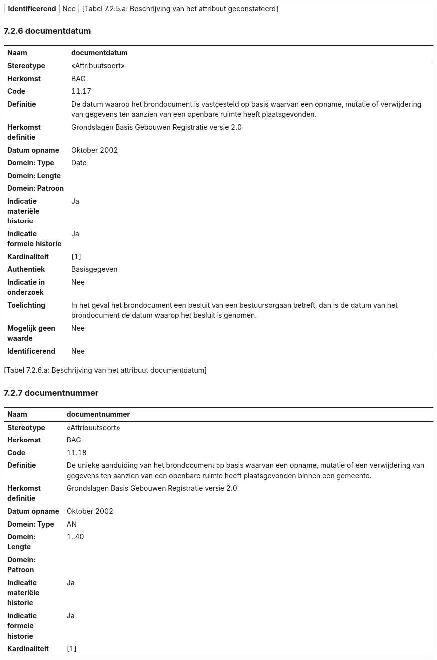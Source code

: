 | **Identificerend** | Nee |
[Tabel 7.2.5.a: Beschrijving van het attribuut geconstateerd]

### 7.2.6 documentdatum

| Naam | documentdatum |
| :--- | :--- |
| **Stereotype** | «Attribuutsoort» |
| **Herkomst** | BAG |
| **Code** | 11.17 |
| **Definitie** | De datum waarop het brondocument is vastgesteld op basis waarvan een opname, mutatie of verwijdering van gegevens ten aanzien van een openbare ruimte heeft plaatsgevonden. |
| **Herkomst definitie** | Grondslagen Basis Gebouwen Registratie versie 2.0 |
| **Datum opname** | Oktober 2002 |
| **Domein: Type** | Date |
| **Domein: Lengte** | |
| **Domein: Patroon** | |
| **Indicatie materiële historie** | Ja |
| **Indicatie formele historie** | Ja |
| **Kardinaliteit** | \[1\] |
| **Authentiek** | Basisgegeven |
| **Indicatie in onderzoek** | Nee |
| **Toelichting** | In het geval het brondocument een besluit van een bestuursorgaan betreft, dan is de datum van het brondocument de datum waarop het besluit is genomen. |
| **Mogelijk geen waarde** | Nee |
| **Identificerend** | Nee |
[Tabel 7.2.6.a: Beschrijving van het attribuut documentdatum]

### 7.2.7 documentnummer

| Naam | documentnummer |
| :--- | :--- |
| **Stereotype** | «Attribuutsoort» |
| **Herkomst** | BAG |
| **Code** | 11.18 |
| **Definitie** | De unieke aanduiding van het brondocument op basis waarvan een opname, mutatie of een verwijdering van gegevens ten aanzien van een openbare ruimte heeft plaatsgevonden binnen een gemeente. |
| **Herkomst definitie** | Grondslagen Basis Gebouwen Registratie versie 2.0 |
| **Datum opname** | Oktober 2002 |
| **Domein: Type** | AN |
| **Domein: Lengte** | 1..40 |
| **Domein: Patroon** | |
| **Indicatie materiële historie** | Ja |
| **Indicatie formele historie** | Ja |
| **Kardinaliteit** | \[1\] |

[^7-10-1-i]: ISO/IEC (2010) _International Standard ISO/IEC 10646_, Final Committee Draft, Second edition, p. 2076. [http://unicode.org/L2/L2010/10038-fcd10646-main.pdf](http://unicode.org/L2/L2010/10038-fcd10646-main.pdf)